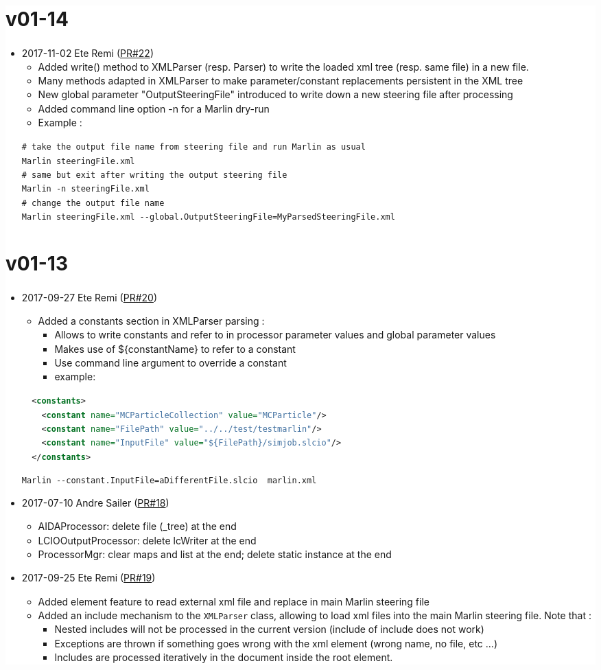 # v01-14

* 2017-11-02 Ete Remi ([PR#22](https://github.com/ilcsoft/Marlin/pull/22))
  - Added write() method to XMLParser (resp. Parser) to write the loaded xml tree (resp. same file) in a new file.
  - Many methods adapted in XMLParser to make parameter/constant replacements persistent in the XML tree
  - New global parameter "OutputSteeringFile" introduced to write down a new steering file after processing
  - Added command line option -n for a Marlin dry-run
  - Example : 
  ```shell
  # take the output file name from steering file and run Marlin as usual
  Marlin steeringFile.xml 
  # same but exit after writing the output steering file
  Marlin -n steeringFile.xml 
  # change the output file name
  Marlin steeringFile.xml --global.OutputSteeringFile=MyParsedSteeringFile.xml 
  ```

# v01-13

* 2017-09-27 Ete Remi ([PR#20](https://github.com/iLCSoft/Marlin/pull/20))
  - Added a constants section in XMLParser parsing : 
     - Allows to write constants and refer to in processor parameter values and global parameter values
     - Makes use of ${constantName} to refer to a constant
     - Use command line argument to override a constant
     - example:
  ```xml
    <constants>
      <constant name="MCParticleCollection" value="MCParticle"/>
      <constant name="FilePath" value="../../test/testmarlin"/>
      <constant name="InputFile" value="${FilePath}/simjob.slcio"/>
    </constants>
  ```
  ```shell
  Marlin --constant.InputFile=aDifferentFile.slcio  marlin.xml
  ```

* 2017-07-10 Andre Sailer ([PR#18](https://github.com/iLCSoft/Marlin/pull/18))
  - AIDAProcessor: delete file (_tree) at the end
  - LCIOOutputProcessor: delete lcWriter at the end
  - ProcessorMgr: clear maps and list at the end; delete static instance at the end

* 2017-09-25 Ete Remi ([PR#19](https://github.com/iLCSoft/Marlin/pull/19))
  - Added <include> element feature to read external xml file and replace in main Marlin steering file
  - Added an include mechanism to the `XMLParser` class, allowing to load xml files into the main Marlin steering file. Note that :
    - Nested includes will not be processed in the current version (include of include does not work)
     - Exceptions are thrown if something goes wrong with the xml element (wrong name, no file, etc ...)
     - Includes are processed iteratively in the document inside the root element.
